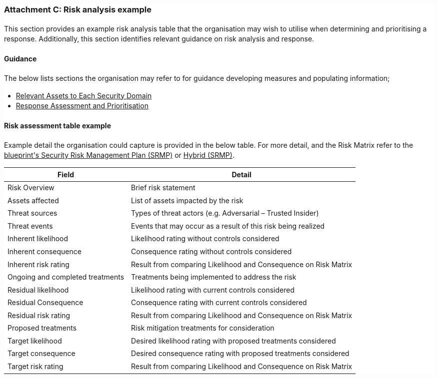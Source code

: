 ### Attachment C: Risk analysis example

This section provides an example risk analysis table that the organisation may wish to utilise when determining and prioritising a response. Additionally, this section identifies relevant guidance on risk analysis and response.

#### Guidance

The below lists sections the organisation may refer to for guidance developing measures and populating information;

- [Relevant Assets to Each Security Domain](#information-sources--collection)
- [Response Assessment and Prioritisation](#response)

#### Risk assessment table example

Example detail the organisation could capture is provided in the below table. For more detail, and the Risk Matrix refer to the [blueprint's Security Risk Management Plan (SRMP)](../security/security-risk-management-plan.md) or [Hybrid (SRMP)](../security/hybrid-security-risk-management-plan.md).

Field | Detail
--- | ---
Risk Overview | Brief risk statement
Assets affected | List of assets impacted by the risk
Threat sources | Types of threat actors (e.g. Adversarial – Trusted Insider)
Threat events | Events that may occur as a result of this risk being realized
Inherent likelihood | Likelihood rating without controls considered
Inherent consequence | Consequence rating without controls considered
Inherent risk rating | Result from comparing Likelihood and Consequence on Risk Matrix
Ongoing and completed treatments | Treatments being implemented to address the risk
Residual likelihood | Likelihood rating with current controls considered
Residual Consequence | Consequence rating with current controls considered
Residual risk rating | Result from comparing Likelihood and Consequence on Risk Matrix
Proposed treatments | Risk mitigation treatments for consideration
Target likelihood | Desired likelihood rating with proposed treatments considered
Target consequence | Desired consequence rating with proposed treatments considered
Target risk rating | Result from comparing Likelihood and Consequence on Risk Matrix
